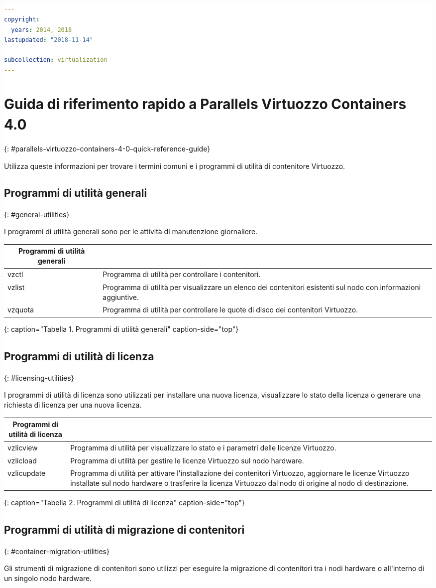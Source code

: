 ```yaml
---
copyright:
  years: 2014, 2018
lastupdated: "2018-11-14"

subcollection: virtualization
---
```


# Guida di riferimento rapido a Parallels Virtuozzo Containers 4.0
{: #parallels-virtuozzo-containers-4-0-quick-reference-guide}

Utilizza queste informazioni per trovare i termini comuni e i programmi di utilità di contenitore Virtuozzo.

## Programmi di utilità generali
{: #general-utilities}

I programmi di utilità generali sono per le attività di manutenzione giornaliere.

|Programmi di utilità generali||
|---|---|
|vzctl|Programma di utilità per controllare i contenitori.|
|vzlist|Programma di utilità per visualizzare un elenco dei contenitori esistenti sul nodo con informazioni aggiuntive.|
|vzquota|Programma di utilità per controllare le quote di disco dei contenitori Virtuozzo.|
{: caption="Tabella 1. Programmi di utilità generali" caption-side="top"}

## Programmi di utilità di licenza
{: #licensing-utilities}

I programmi di utilità di licenza sono utilizzati per installare una nuova licenza, visualizzare lo stato della licenza o generare una richiesta di licenza per una nuova licenza.

|Programmi di utilità di licenza||
|---|---|
|vzlicview|Programma di utilità per visualizzare lo stato e i parametri delle licenze Virtuozzo.|
|vzlicload|Programma di utilità per gestire le licenze Virtuozzo sul nodo hardware.|
|vzlicupdate|Programma di utilità per attivare l'installazione dei contenitori Virtuozzo, aggiornare le licenze Virtuozzo installate sul nodo hardware o trasferire la licenza Virtuozzo dal nodo di origine al nodo di destinazione.|
{: caption="Tabella 2. Programmi di utilità di licenza" caption-side="top"}

## Programmi di utilità di migrazione di contenitori
{: #container-migration-utilities}

Gli strumenti di migrazione di contenitori sono utilizzi per eseguire la migrazione di contenitori tra i nodi hardware o all'interno di un singolo nodo hardware.
